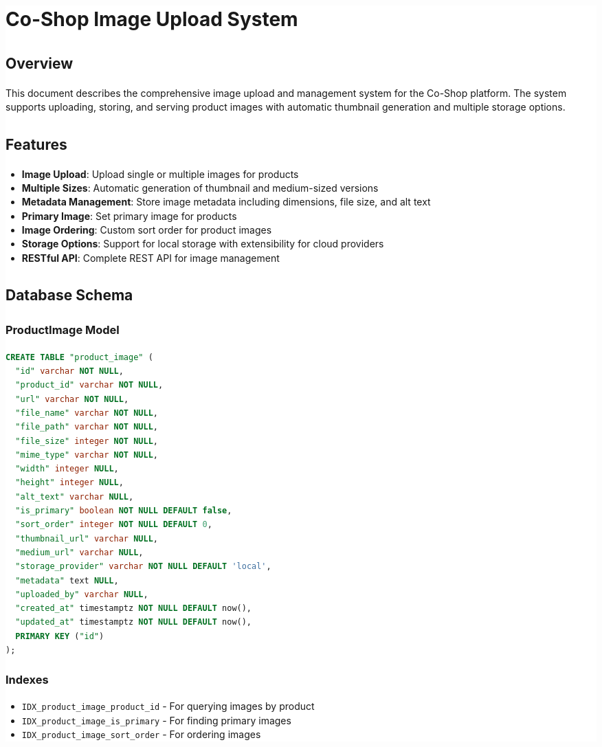 # Co-Shop Image Upload System

## Overview

This document describes the comprehensive image upload and management system for the Co-Shop platform. The system supports uploading, storing, and serving product images with automatic thumbnail generation and multiple storage options.

## Features

- **Image Upload**: Upload single or multiple images for products
- **Multiple Sizes**: Automatic generation of thumbnail and medium-sized versions
- **Metadata Management**: Store image metadata including dimensions, file size, and alt text
- **Primary Image**: Set primary image for products
- **Image Ordering**: Custom sort order for product images
- **Storage Options**: Support for local storage with extensibility for cloud providers
- **RESTful API**: Complete REST API for image management

## Database Schema

### ProductImage Model

```sql
CREATE TABLE "product_image" (
  "id" varchar NOT NULL,
  "product_id" varchar NOT NULL,
  "url" varchar NOT NULL,
  "file_name" varchar NOT NULL,
  "file_path" varchar NOT NULL,
  "file_size" integer NOT NULL,
  "mime_type" varchar NOT NULL,
  "width" integer NULL,
  "height" integer NULL,
  "alt_text" varchar NULL,
  "is_primary" boolean NOT NULL DEFAULT false,
  "sort_order" integer NOT NULL DEFAULT 0,
  "thumbnail_url" varchar NULL,
  "medium_url" varchar NULL,
  "storage_provider" varchar NOT NULL DEFAULT 'local',
  "metadata" text NULL,
  "uploaded_by" varchar NULL,
  "created_at" timestamptz NOT NULL DEFAULT now(),
  "updated_at" timestamptz NOT NULL DEFAULT now(),
  PRIMARY KEY ("id")
);
```

### Indexes
- `IDX_product_image_product_id` - For querying images by product
- `IDX_product_image_is_primary` - For finding primary images
- `IDX_product_image_sort_order` - For ordering images
